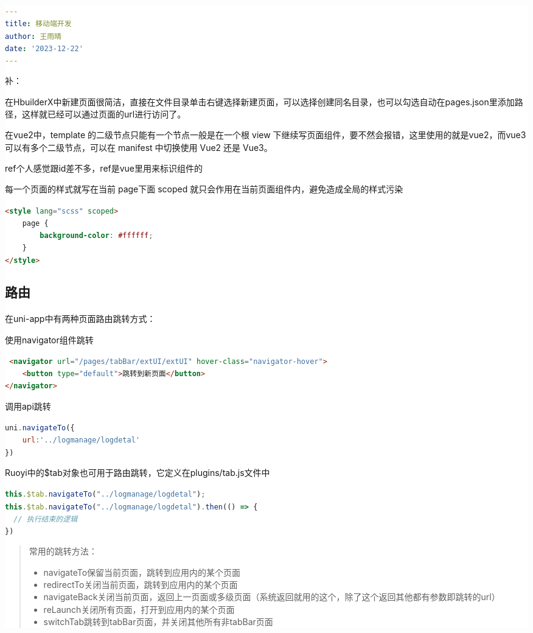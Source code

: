 ```yaml
---
title: 移动端开发
author: 王雨晴
date: '2023-12-22'
---
```

补：

在HbuilderX中新建页面很简洁，直接在文件目录单击右键选择新建页面，可以选择创建同名目录，也可以勾选自动在pages.json里添加路径，这样就已经可以通过页面的url进行访问了。

在vue2中，template 的二级节点只能有一个节点一般是在一个根 view 下继续写页面组件，要不然会报错，这里使用的就是vue2，而vue3可以有多个二级节点，可以在 manifest 中切换使用 Vue2 还是 Vue3。

ref个人感觉跟id差不多，ref是vue里用来标识组件的

每一个页面的样式就写在当前 page下面
scoped 就只会作用在当前页面组件内，避免造成全局的样式污染
```html
<style lang="scss" scoped>
    page {
		background-color: #ffffff;
	}
</style>
```



## 路由
在uni-app中有两种页面路由跳转方式：

使用navigator组件跳转
```html
 <navigator url="/pages/tabBar/extUI/extUI" hover-class="navigator-hover">
    <button type="default">跳转到新页面</button>
</navigator>
```
调用api跳转
```javascript
uni.navigateTo({
	url:'../logmanage/logdetal'
})
```
Ruoyi中的$tab对象也可用于路由跳转，它定义在plugins/tab.js文件中
```javascript
this.$tab.navigateTo("../logmanage/logdetal");
this.$tab.navigateTo("../logmanage/logdetal").then(() => {
  // 执行结束的逻辑
})
```
>常用的跳转方法：
>* navigateTo保留当前页面，跳转到应用内的某个页面
>* redirectTo关闭当前页面，跳转到应用内的某个页面
>* navigateBack关闭当前页面，返回上一页面或多级页面（系统返回就用的这个，除了这个返回其他都有参数即跳转的url）
>* reLaunch关闭所有页面，打开到应用内的某个页面
>* switchTab跳转到tabBar页面，并关闭其他所有非tabBar页面
